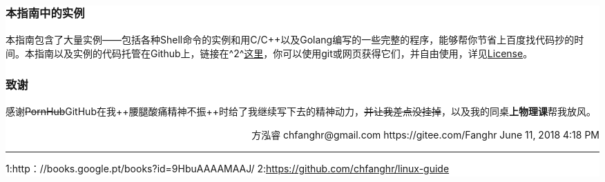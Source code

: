 ### 本指南中的实例
本指南包含了大量实例——包括各种Shell命令的实例和用C/C++以及Golang编写的一些完整的程序，能够帮你节省上百度找代码抄的时间。本指南以及实例的代码托管在Github上，链接在^2^[这里](https://github.com/chfanghr/linux-guide)，你可以使用git或网页获得它们，并自由使用，详见[License](LICENSE)。

### 致谢
感谢~~PornHub~~GitHub在我++腰腿酸痛精神不振++时给了我继续写下去的精神动力，~~并让我差点没挂掉~~，以及我的同桌**上物理课**帮我放风。

<p align="right">方泓睿
chfanghr@gmail.com
https://gitee.com/Fanghr
June 11, 2018 4:18 PM</p>

_ _ _

1:http：//books.google.pt/books?id=9HbuAAAAMAAJ/
2:https://github.com/chfanghr/linux-guide